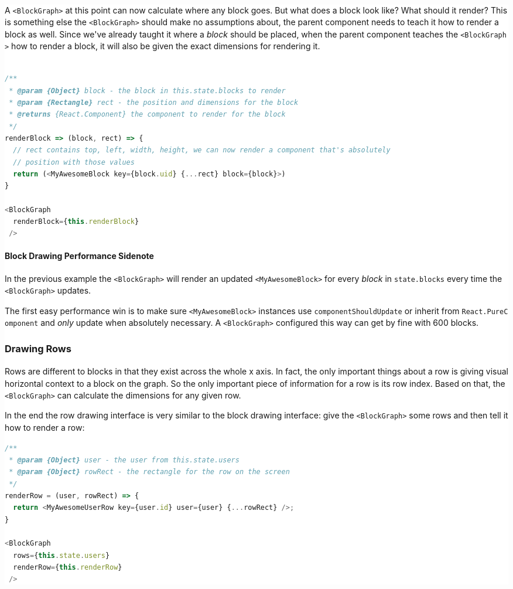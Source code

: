 A `<BlockGraph>` at this point can now calculate where any block goes. But what does a block look like? What should it render? This is something else the `<BlockGraph>` should make no assumptions about, the parent component needs to teach it how to render a block as well. Since we've already taught it where a _block_ should be placed, when the parent component teaches the `<BlockGraph>` how to render a block, it will also be given the exact dimensions for rendering it.


```js

/**
 * @param {Object} block - the block in this.state.blocks to render
 * @param {Rectangle} rect - the position and dimensions for the block
 * @returns {React.Component} the component to render for the block
 */
renderBlock => (block, rect) => {
  // rect contains top, left, width, height, we can now render a component that's absolutely
  // position with those values
  return (<MyAwesomeBlock key={block.uid} {...rect} block={block}>)
}

<BlockGraph
  renderBlock={this.renderBlock}
 />
```

#### Block Drawing Performance Sidenote

In the previous example the `<BlockGraph>` will render an updated `<MyAwesomeBlock>` for every _block_ in `state.blocks` every time the `<BlockGraph>` updates.

The first easy performance win is to make sure `<MyAwesomeBlock>` instances use `componentShouldUpdate` or inherit from `React.PureComponent` and _only_ update when absolutely necessary. A `<BlockGraph>` configured this way can get by fine with 600 blocks.

### Drawing Rows

Rows are different to blocks in that they exist across the whole x axis. In fact, the only important things about a row is giving visual horizontal context to a block on the graph. So the only important piece of information for a row is its row index. Based on that, the `<BlockGraph>` can calculate the dimensions for any given row.

In the end the row drawing interface is very similar to the block drawing interface: give the `<BlockGraph>` some rows and then tell it how to render a row:

```js
/**
 * @param {Object} user - the user from this.state.users
 * @param {Object} rowRect - the rectangle for the row on the screen
 */
renderRow = (user, rowRect) => {
  return <MyAwesomeUserRow key={user.id} user={user} {...rowRect} />;
}

<BlockGraph
  rows={this.state.users}
  renderRow={this.renderRow}
 />
```
